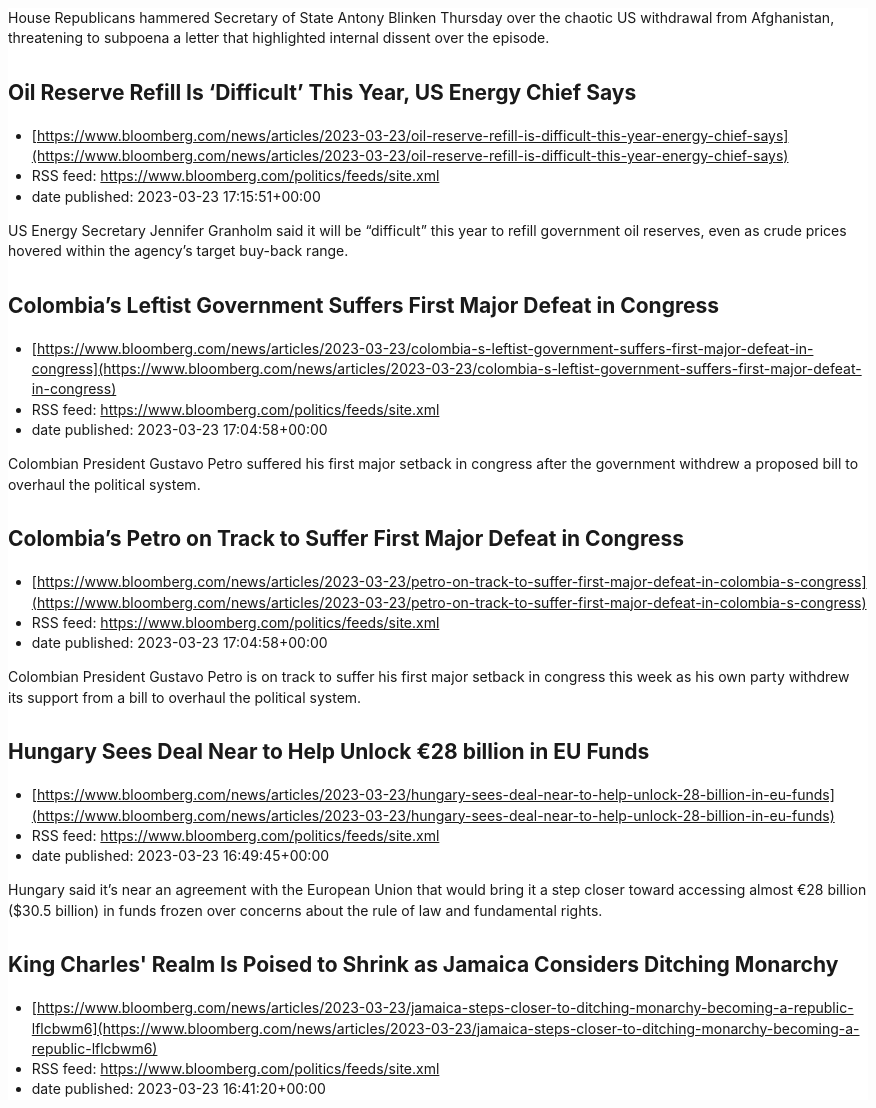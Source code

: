 House Republicans hammered Secretary of State Antony Blinken Thursday over the chaotic US withdrawal from Afghanistan, threatening to subpoena a letter that highlighted internal dissent over the episode.

## Oil Reserve Refill Is ‘Difficult’ This Year, US Energy Chief Says
 - [https://www.bloomberg.com/news/articles/2023-03-23/oil-reserve-refill-is-difficult-this-year-energy-chief-says](https://www.bloomberg.com/news/articles/2023-03-23/oil-reserve-refill-is-difficult-this-year-energy-chief-says)
 - RSS feed: https://www.bloomberg.com/politics/feeds/site.xml
 - date published: 2023-03-23 17:15:51+00:00

US Energy Secretary Jennifer Granholm said it will be “difficult” this year to refill government oil reserves, even as crude prices hovered within the agency’s target buy-back range.

## Colombia’s Leftist Government Suffers First Major Defeat in Congress
 - [https://www.bloomberg.com/news/articles/2023-03-23/colombia-s-leftist-government-suffers-first-major-defeat-in-congress](https://www.bloomberg.com/news/articles/2023-03-23/colombia-s-leftist-government-suffers-first-major-defeat-in-congress)
 - RSS feed: https://www.bloomberg.com/politics/feeds/site.xml
 - date published: 2023-03-23 17:04:58+00:00

Colombian President Gustavo Petro suffered his first major setback in congress after the government withdrew a proposed bill to overhaul the political system.

## Colombia’s Petro on Track to Suffer First Major Defeat in Congress
 - [https://www.bloomberg.com/news/articles/2023-03-23/petro-on-track-to-suffer-first-major-defeat-in-colombia-s-congress](https://www.bloomberg.com/news/articles/2023-03-23/petro-on-track-to-suffer-first-major-defeat-in-colombia-s-congress)
 - RSS feed: https://www.bloomberg.com/politics/feeds/site.xml
 - date published: 2023-03-23 17:04:58+00:00

Colombian President Gustavo Petro is on track to suffer his first major setback in congress this week as his own party withdrew its support from a bill to overhaul the political system.

## Hungary Sees Deal Near to Help Unlock €28 billion in EU Funds
 - [https://www.bloomberg.com/news/articles/2023-03-23/hungary-sees-deal-near-to-help-unlock-28-billion-in-eu-funds](https://www.bloomberg.com/news/articles/2023-03-23/hungary-sees-deal-near-to-help-unlock-28-billion-in-eu-funds)
 - RSS feed: https://www.bloomberg.com/politics/feeds/site.xml
 - date published: 2023-03-23 16:49:45+00:00

Hungary said it’s near an agreement with the European Union that would bring it a step closer toward accessing almost €28 billion ($30.5 billion) in funds frozen over concerns about the rule of law and fundamental rights.

## King Charles' Realm Is Poised to Shrink as Jamaica Considers Ditching Monarchy
 - [https://www.bloomberg.com/news/articles/2023-03-23/jamaica-steps-closer-to-ditching-monarchy-becoming-a-republic-lflcbwm6](https://www.bloomberg.com/news/articles/2023-03-23/jamaica-steps-closer-to-ditching-monarchy-becoming-a-republic-lflcbwm6)
 - RSS feed: https://www.bloomberg.com/politics/feeds/site.xml
 - date published: 2023-03-23 16:41:20+00:00
